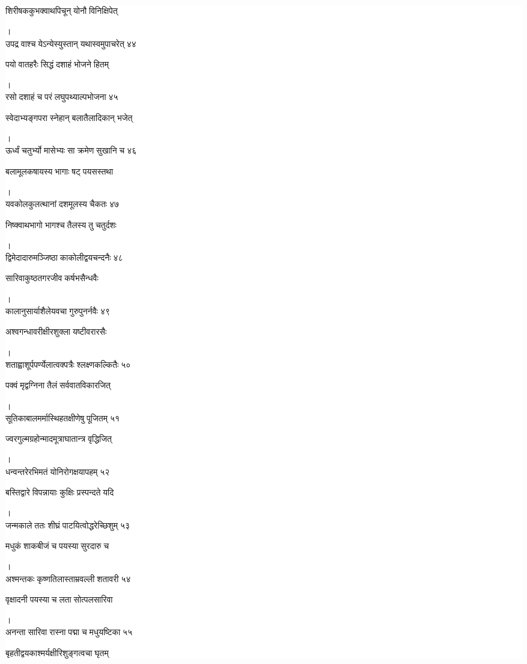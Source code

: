 शिरीषककुभक्वाथपिचून् योनौ विनिक्षिपेत् 

।  
उपद्र वाश्च येऽन्येस्युस्तान् यथास्वमुपाचरेत् ४४

पयो वातहरैः सिद्धं दशाहं भोजने हितम् 

।  
रसो दशाहं च परं लघुपथ्याल्पभोजना ४५

स्वेदाभ्यङ्गपरा स्नेहान् बलातैलादिकान् भजेत् 

।  
ऊर्ध्वं चतुर्भ्यो मासेभ्यः सा क्रमेण सुखानि च ४६

बलामूलकषायस्य भागाः षट् पयसस्तथा 

।  
यवकोलकुलत्थानां दशमूलस्य चैकतः ४७

निष्क्वाथभागो भागश्च तैलस्य तु चतुर्दशः 

।  
द्विमेदादारुमञ्जिष्ठा काकोलीद्वयचन्दनैः ४८

सारिवाकुष्ठतगरजीव कर्षभसैन्धवैः 

।  
कालानुसार्याशैलेयवचा गुरुपुनर्नवैः ४९

अश्वगन्धावरीक्षीरशुक्ला यष्टीवरारसैः 

।  
शताह्वाशूर्पपर्ण्येलात्वक्पत्रैः श्लक्ष्णकल्कितैः ५०

पक्वं मृद्वग्निना तैलं सर्ववातविकारजित् 

।  
सूतिकाबालमर्मास्थिहतक्षीणेषु पूजितम् ५१

ज्वरगुल्मग्रहोन्मादमूत्राघातान्त्र वृद्धिजित् 

।  
धन्वन्तरेरभिमतं योनिरोगक्षयापहम् ५२

बस्तिद्वारे विपन्नायाः कुक्षिः प्रस्पन्दते यदि 

।  
जन्मकाले ततः शीघ्रं पाटयित्वोद्धरेच्छिशुम् ५३

मधुकं शाकबीजं च पयस्या सुरदारु च 

।  
अश्मन्तकः कृष्णतिलास्ताम्रवल्ली शतावरी ५४

वृक्षादनी पयस्या च लता सोत्पलसारिवा 

।  
अनन्ता सारिवा रास्ना पद्मा च मधुयष्टिका ५५

बृहतीद्वयकाश्मर्यक्षीरिशुङ्गत्वचा घृतम् 
